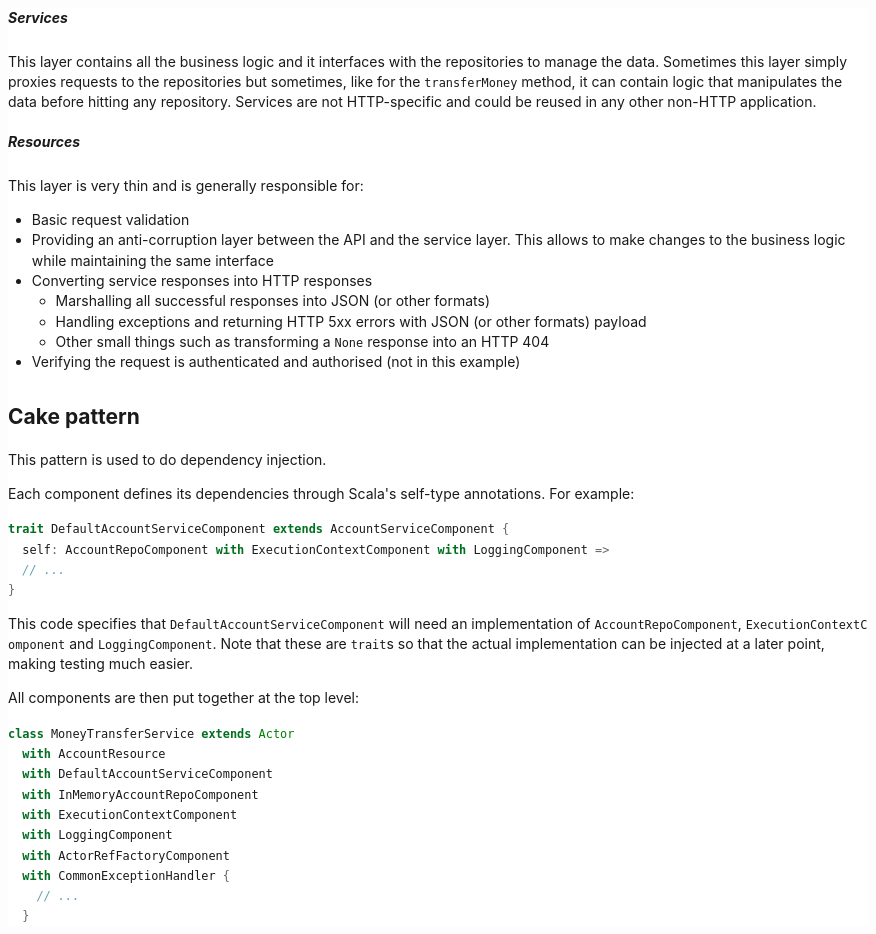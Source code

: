 ##### Services
This layer contains all the business logic and it interfaces with the repositories to manage the data. Sometimes this
layer simply proxies requests to the repositories but sometimes, like for the `transferMoney` method, it can contain
logic that manipulates the data before hitting any repository. Services are not HTTP-specific and could be reused in any
other non-HTTP application.

##### Resources

This layer is very thin and is generally responsible for:
* Basic request validation
* Providing an anti-corruption layer between the API and the service layer. This allows to make changes to the business
logic while maintaining the same interface
* Converting service responses into HTTP responses
  * Marshalling all successful responses into JSON (or other formats)
  * Handling exceptions and returning HTTP 5xx errors with JSON (or other formats) payload
  * Other small things such as transforming a `None` response into an HTTP 404
* Verifying the request is authenticated and authorised (not in this example)

## Cake pattern
This pattern is used to do dependency injection.

Each component defines its dependencies through Scala's self-type annotations. For example:
```scala
trait DefaultAccountServiceComponent extends AccountServiceComponent {
  self: AccountRepoComponent with ExecutionContextComponent with LoggingComponent =>
  // ...
}
```

This code specifies that `DefaultAccountServiceComponent` will need an implementation of `AccountRepoComponent`,
`ExecutionContextComponent` and `LoggingComponent`. Note that these are `trait`s so that the actual implementation can
be injected at a later point, making testing much easier.

All components are then put together at the top level:
```scala
class MoneyTransferService extends Actor
  with AccountResource
  with DefaultAccountServiceComponent
  with InMemoryAccountRepoComponent
  with ExecutionContextComponent
  with LoggingComponent
  with ActorRefFactoryComponent
  with CommonExceptionHandler {
    // ...
  }
```
